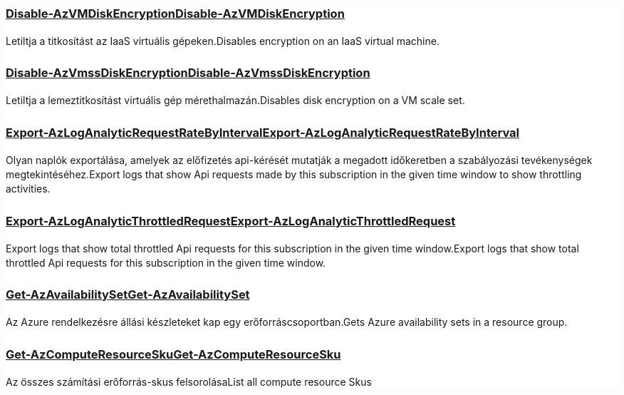 ### [<span data-ttu-id="a77bb-141">Disable-AzVMDiskEncryption</span><span class="sxs-lookup"><span data-stu-id="a77bb-141">Disable-AzVMDiskEncryption</span></span>](Disable-AzVMDiskEncryption.md)
<span data-ttu-id="a77bb-142">Letiltja a titkosítást az IaaS virtuális gépeken.</span><span class="sxs-lookup"><span data-stu-id="a77bb-142">Disables encryption on an IaaS virtual machine.</span></span>

### [<span data-ttu-id="a77bb-143">Disable-AzVmssDiskEncryption</span><span class="sxs-lookup"><span data-stu-id="a77bb-143">Disable-AzVmssDiskEncryption</span></span>](Disable-AzVmssDiskEncryption.md)
<span data-ttu-id="a77bb-144">Letiltja a lemeztitkosítást virtuális gép mérethalmazán.</span><span class="sxs-lookup"><span data-stu-id="a77bb-144">Disables disk encryption on a VM scale set.</span></span>

### [<span data-ttu-id="a77bb-145">Export-AzLogAnalyticRequestRateByInterval</span><span class="sxs-lookup"><span data-stu-id="a77bb-145">Export-AzLogAnalyticRequestRateByInterval</span></span>](Export-AzLogAnalyticRequestRateByInterval.md)
<span data-ttu-id="a77bb-146">Olyan naplók exportálása, amelyek az előfizetés api-kérését mutatják a megadott időkeretben a szabályozási tevékenységek megtekintéséhez.</span><span class="sxs-lookup"><span data-stu-id="a77bb-146">Export logs that show Api requests made by this subscription in the given time window to show throttling activities.</span></span>

### [<span data-ttu-id="a77bb-147">Export-AzLogAnalyticThrottledRequest</span><span class="sxs-lookup"><span data-stu-id="a77bb-147">Export-AzLogAnalyticThrottledRequest</span></span>](Export-AzLogAnalyticThrottledRequest.md)
<span data-ttu-id="a77bb-148">Export logs that show total throttled Api requests for this subscription in the given time window.</span><span class="sxs-lookup"><span data-stu-id="a77bb-148">Export logs that show total throttled Api requests for this subscription in the given time window.</span></span>

### [<span data-ttu-id="a77bb-149">Get-AzAvailabilitySet</span><span class="sxs-lookup"><span data-stu-id="a77bb-149">Get-AzAvailabilitySet</span></span>](Get-AzAvailabilitySet.md)
<span data-ttu-id="a77bb-150">Az Azure rendelkezésre állási készleteket kap egy erőforráscsoportban.</span><span class="sxs-lookup"><span data-stu-id="a77bb-150">Gets Azure availability sets in a resource group.</span></span>

### [<span data-ttu-id="a77bb-151">Get-AzComputeResourceSku</span><span class="sxs-lookup"><span data-stu-id="a77bb-151">Get-AzComputeResourceSku</span></span>](Get-AzComputeResourceSku.md)
<span data-ttu-id="a77bb-152">Az összes számítási erőforrás-skus felsorolása</span><span class="sxs-lookup"><span data-stu-id="a77bb-152">List all compute resource Skus</span></span>
